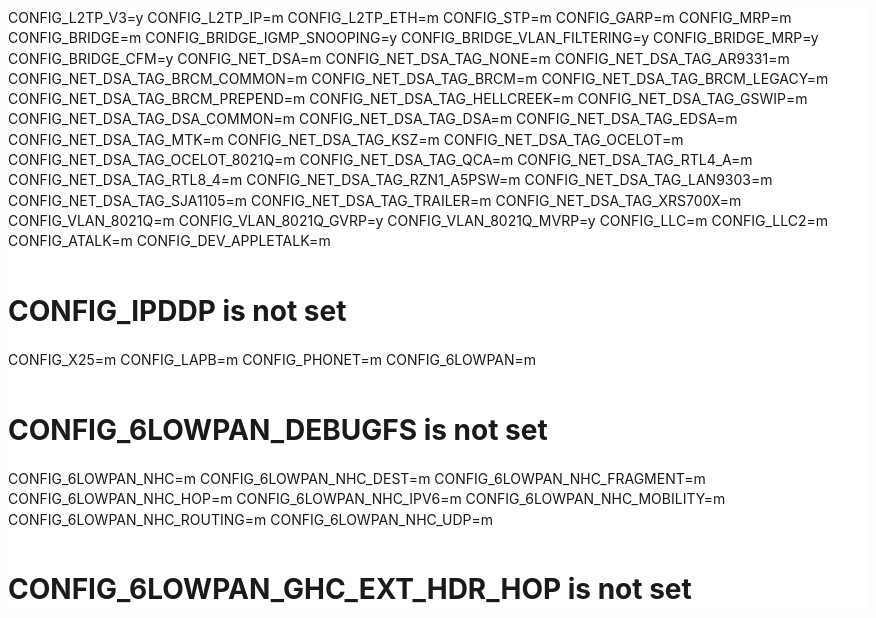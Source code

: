 CONFIG_L2TP_V3=y
CONFIG_L2TP_IP=m
CONFIG_L2TP_ETH=m
CONFIG_STP=m
CONFIG_GARP=m
CONFIG_MRP=m
CONFIG_BRIDGE=m
CONFIG_BRIDGE_IGMP_SNOOPING=y
CONFIG_BRIDGE_VLAN_FILTERING=y
CONFIG_BRIDGE_MRP=y
CONFIG_BRIDGE_CFM=y
CONFIG_NET_DSA=m
CONFIG_NET_DSA_TAG_NONE=m
CONFIG_NET_DSA_TAG_AR9331=m
CONFIG_NET_DSA_TAG_BRCM_COMMON=m
CONFIG_NET_DSA_TAG_BRCM=m
CONFIG_NET_DSA_TAG_BRCM_LEGACY=m
CONFIG_NET_DSA_TAG_BRCM_PREPEND=m
CONFIG_NET_DSA_TAG_HELLCREEK=m
CONFIG_NET_DSA_TAG_GSWIP=m
CONFIG_NET_DSA_TAG_DSA_COMMON=m
CONFIG_NET_DSA_TAG_DSA=m
CONFIG_NET_DSA_TAG_EDSA=m
CONFIG_NET_DSA_TAG_MTK=m
CONFIG_NET_DSA_TAG_KSZ=m
CONFIG_NET_DSA_TAG_OCELOT=m
CONFIG_NET_DSA_TAG_OCELOT_8021Q=m
CONFIG_NET_DSA_TAG_QCA=m
CONFIG_NET_DSA_TAG_RTL4_A=m
CONFIG_NET_DSA_TAG_RTL8_4=m
CONFIG_NET_DSA_TAG_RZN1_A5PSW=m
CONFIG_NET_DSA_TAG_LAN9303=m
CONFIG_NET_DSA_TAG_SJA1105=m
CONFIG_NET_DSA_TAG_TRAILER=m
CONFIG_NET_DSA_TAG_XRS700X=m
CONFIG_VLAN_8021Q=m
CONFIG_VLAN_8021Q_GVRP=y
CONFIG_VLAN_8021Q_MVRP=y
CONFIG_LLC=m
CONFIG_LLC2=m
CONFIG_ATALK=m
CONFIG_DEV_APPLETALK=m
# CONFIG_IPDDP is not set
CONFIG_X25=m
CONFIG_LAPB=m
CONFIG_PHONET=m
CONFIG_6LOWPAN=m
# CONFIG_6LOWPAN_DEBUGFS is not set
CONFIG_6LOWPAN_NHC=m
CONFIG_6LOWPAN_NHC_DEST=m
CONFIG_6LOWPAN_NHC_FRAGMENT=m
CONFIG_6LOWPAN_NHC_HOP=m
CONFIG_6LOWPAN_NHC_IPV6=m
CONFIG_6LOWPAN_NHC_MOBILITY=m
CONFIG_6LOWPAN_NHC_ROUTING=m
CONFIG_6LOWPAN_NHC_UDP=m
# CONFIG_6LOWPAN_GHC_EXT_HDR_HOP is not set